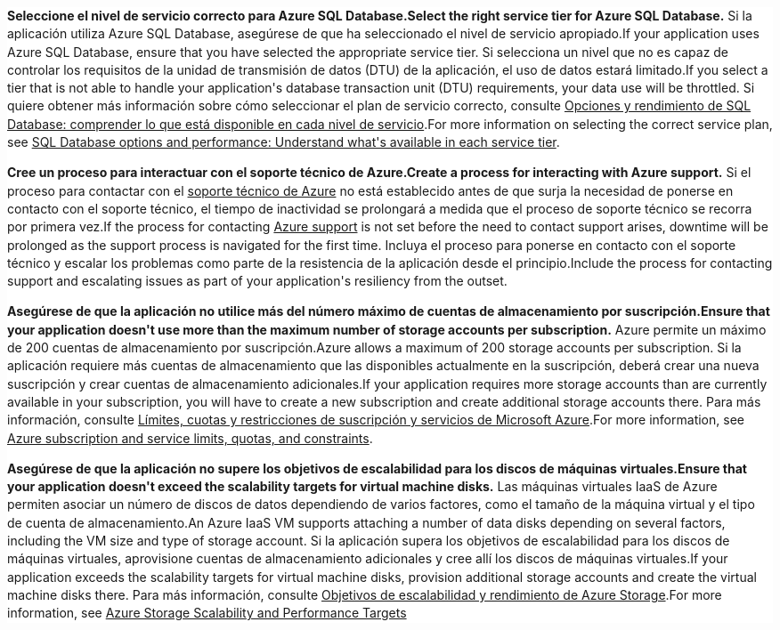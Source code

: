 <span data-ttu-id="fea1a-283">**Seleccione el nivel de servicio correcto para Azure SQL Database.**</span><span class="sxs-lookup"><span data-stu-id="fea1a-283">**Select the right service tier for Azure SQL Database.**</span></span> <span data-ttu-id="fea1a-284">Si la aplicación utiliza Azure SQL Database, asegúrese de que ha seleccionado el nivel de servicio apropiado.</span><span class="sxs-lookup"><span data-stu-id="fea1a-284">If your application uses Azure SQL Database, ensure that you have selected the appropriate service tier.</span></span> <span data-ttu-id="fea1a-285">Si selecciona un nivel que no es capaz de controlar los requisitos de la unidad de transmisión de datos (DTU) de la aplicación, el uso de datos estará limitado.</span><span class="sxs-lookup"><span data-stu-id="fea1a-285">If you select a tier that is not able to handle your application's database transaction unit (DTU) requirements, your data use will be throttled.</span></span> <span data-ttu-id="fea1a-286">Si quiere obtener más información sobre cómo seleccionar el plan de servicio correcto, consulte [Opciones y rendimiento de SQL Database: comprender lo que está disponible en cada nivel de servicio](/azure/sql-database/sql-database-service-tiers/).</span><span class="sxs-lookup"><span data-stu-id="fea1a-286">For more information on selecting the correct service plan, see [SQL Database options and performance: Understand what's available in each service tier](/azure/sql-database/sql-database-service-tiers/).</span></span>

<span data-ttu-id="fea1a-287">**Cree un proceso para interactuar con el soporte técnico de Azure.**</span><span class="sxs-lookup"><span data-stu-id="fea1a-287">**Create a process for interacting with Azure support.**</span></span> <span data-ttu-id="fea1a-288">Si el proceso para contactar con el [soporte técnico de Azure](https://azure.microsoft.com/support/plans/) no está establecido antes de que surja la necesidad de ponerse en contacto con el soporte técnico, el tiempo de inactividad se prolongará a medida que el proceso de soporte técnico se recorra por primera vez.</span><span class="sxs-lookup"><span data-stu-id="fea1a-288">If the process for contacting [Azure support](https://azure.microsoft.com/support/plans/) is not set before the need to contact support arises, downtime will be prolonged as the support process is navigated for the first time.</span></span> <span data-ttu-id="fea1a-289">Incluya el proceso para ponerse en contacto con el soporte técnico y escalar los problemas como parte de la resistencia de la aplicación desde el principio.</span><span class="sxs-lookup"><span data-stu-id="fea1a-289">Include the process for contacting support and escalating issues as part of your application's resiliency from the outset.</span></span>

<span data-ttu-id="fea1a-290">**Asegúrese de que la aplicación no utilice más del número máximo de cuentas de almacenamiento por suscripción.**</span><span class="sxs-lookup"><span data-stu-id="fea1a-290">**Ensure that your application doesn't use more than the maximum number of storage accounts per subscription.**</span></span> <span data-ttu-id="fea1a-291">Azure permite un máximo de 200 cuentas de almacenamiento por suscripción.</span><span class="sxs-lookup"><span data-stu-id="fea1a-291">Azure allows a maximum of 200 storage accounts per subscription.</span></span> <span data-ttu-id="fea1a-292">Si la aplicación requiere más cuentas de almacenamiento que las disponibles actualmente en la suscripción, deberá crear una nueva suscripción y crear cuentas de almacenamiento adicionales.</span><span class="sxs-lookup"><span data-stu-id="fea1a-292">If your application requires more storage accounts than are currently available in your subscription, you will have to create a new subscription and create additional storage accounts there.</span></span> <span data-ttu-id="fea1a-293">Para más información, consulte [Límites, cuotas y restricciones de suscripción y servicios de Microsoft Azure](/azure/azure-subscription-service-limits/#storage-limits).</span><span class="sxs-lookup"><span data-stu-id="fea1a-293">For more information, see [Azure subscription and service limits, quotas, and constraints](/azure/azure-subscription-service-limits/#storage-limits).</span></span>

<span data-ttu-id="fea1a-294">**Asegúrese de que la aplicación no supere los objetivos de escalabilidad para los discos de máquinas virtuales.**</span><span class="sxs-lookup"><span data-stu-id="fea1a-294">**Ensure that your application doesn't exceed the scalability targets for virtual machine disks.**</span></span> <span data-ttu-id="fea1a-295">Las máquinas virtuales IaaS de Azure permiten asociar un número de discos de datos dependiendo de varios factores, como el tamaño de la máquina virtual y el tipo de cuenta de almacenamiento.</span><span class="sxs-lookup"><span data-stu-id="fea1a-295">An Azure IaaS VM supports attaching a number of data disks depending on several factors, including the VM size and type of storage account.</span></span> <span data-ttu-id="fea1a-296">Si la aplicación supera los objetivos de escalabilidad para los discos de máquinas virtuales, aprovisione cuentas de almacenamiento adicionales y cree allí los discos de máquinas virtuales.</span><span class="sxs-lookup"><span data-stu-id="fea1a-296">If your application exceeds the scalability targets for virtual machine disks, provision additional storage accounts and create the virtual machine disks there.</span></span> <span data-ttu-id="fea1a-297">Para más información, consulte [Objetivos de escalabilidad y rendimiento de Azure Storage](/azure/storage/storage-scalability-targets/#scalability-targets-for-virtual-machine-disks).</span><span class="sxs-lookup"><span data-stu-id="fea1a-297">For more information, see [Azure Storage Scalability and Performance Targets](/azure/storage/storage-scalability-targets/#scalability-targets-for-virtual-machine-disks)</span></span>
